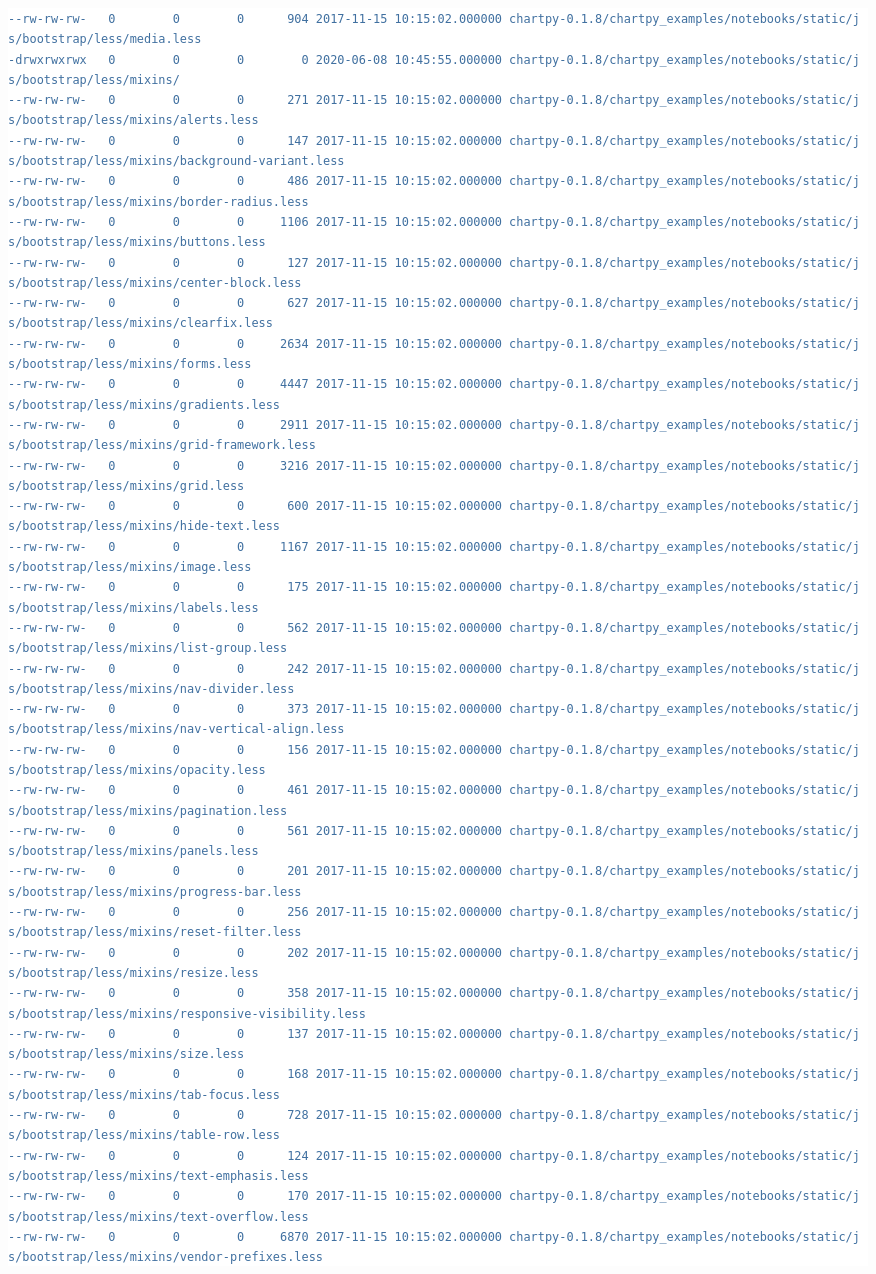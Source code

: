 ```diff
--rw-rw-rw-   0        0        0      904 2017-11-15 10:15:02.000000 chartpy-0.1.8/chartpy_examples/notebooks/static/js/bootstrap/less/media.less
-drwxrwxrwx   0        0        0        0 2020-06-08 10:45:55.000000 chartpy-0.1.8/chartpy_examples/notebooks/static/js/bootstrap/less/mixins/
--rw-rw-rw-   0        0        0      271 2017-11-15 10:15:02.000000 chartpy-0.1.8/chartpy_examples/notebooks/static/js/bootstrap/less/mixins/alerts.less
--rw-rw-rw-   0        0        0      147 2017-11-15 10:15:02.000000 chartpy-0.1.8/chartpy_examples/notebooks/static/js/bootstrap/less/mixins/background-variant.less
--rw-rw-rw-   0        0        0      486 2017-11-15 10:15:02.000000 chartpy-0.1.8/chartpy_examples/notebooks/static/js/bootstrap/less/mixins/border-radius.less
--rw-rw-rw-   0        0        0     1106 2017-11-15 10:15:02.000000 chartpy-0.1.8/chartpy_examples/notebooks/static/js/bootstrap/less/mixins/buttons.less
--rw-rw-rw-   0        0        0      127 2017-11-15 10:15:02.000000 chartpy-0.1.8/chartpy_examples/notebooks/static/js/bootstrap/less/mixins/center-block.less
--rw-rw-rw-   0        0        0      627 2017-11-15 10:15:02.000000 chartpy-0.1.8/chartpy_examples/notebooks/static/js/bootstrap/less/mixins/clearfix.less
--rw-rw-rw-   0        0        0     2634 2017-11-15 10:15:02.000000 chartpy-0.1.8/chartpy_examples/notebooks/static/js/bootstrap/less/mixins/forms.less
--rw-rw-rw-   0        0        0     4447 2017-11-15 10:15:02.000000 chartpy-0.1.8/chartpy_examples/notebooks/static/js/bootstrap/less/mixins/gradients.less
--rw-rw-rw-   0        0        0     2911 2017-11-15 10:15:02.000000 chartpy-0.1.8/chartpy_examples/notebooks/static/js/bootstrap/less/mixins/grid-framework.less
--rw-rw-rw-   0        0        0     3216 2017-11-15 10:15:02.000000 chartpy-0.1.8/chartpy_examples/notebooks/static/js/bootstrap/less/mixins/grid.less
--rw-rw-rw-   0        0        0      600 2017-11-15 10:15:02.000000 chartpy-0.1.8/chartpy_examples/notebooks/static/js/bootstrap/less/mixins/hide-text.less
--rw-rw-rw-   0        0        0     1167 2017-11-15 10:15:02.000000 chartpy-0.1.8/chartpy_examples/notebooks/static/js/bootstrap/less/mixins/image.less
--rw-rw-rw-   0        0        0      175 2017-11-15 10:15:02.000000 chartpy-0.1.8/chartpy_examples/notebooks/static/js/bootstrap/less/mixins/labels.less
--rw-rw-rw-   0        0        0      562 2017-11-15 10:15:02.000000 chartpy-0.1.8/chartpy_examples/notebooks/static/js/bootstrap/less/mixins/list-group.less
--rw-rw-rw-   0        0        0      242 2017-11-15 10:15:02.000000 chartpy-0.1.8/chartpy_examples/notebooks/static/js/bootstrap/less/mixins/nav-divider.less
--rw-rw-rw-   0        0        0      373 2017-11-15 10:15:02.000000 chartpy-0.1.8/chartpy_examples/notebooks/static/js/bootstrap/less/mixins/nav-vertical-align.less
--rw-rw-rw-   0        0        0      156 2017-11-15 10:15:02.000000 chartpy-0.1.8/chartpy_examples/notebooks/static/js/bootstrap/less/mixins/opacity.less
--rw-rw-rw-   0        0        0      461 2017-11-15 10:15:02.000000 chartpy-0.1.8/chartpy_examples/notebooks/static/js/bootstrap/less/mixins/pagination.less
--rw-rw-rw-   0        0        0      561 2017-11-15 10:15:02.000000 chartpy-0.1.8/chartpy_examples/notebooks/static/js/bootstrap/less/mixins/panels.less
--rw-rw-rw-   0        0        0      201 2017-11-15 10:15:02.000000 chartpy-0.1.8/chartpy_examples/notebooks/static/js/bootstrap/less/mixins/progress-bar.less
--rw-rw-rw-   0        0        0      256 2017-11-15 10:15:02.000000 chartpy-0.1.8/chartpy_examples/notebooks/static/js/bootstrap/less/mixins/reset-filter.less
--rw-rw-rw-   0        0        0      202 2017-11-15 10:15:02.000000 chartpy-0.1.8/chartpy_examples/notebooks/static/js/bootstrap/less/mixins/resize.less
--rw-rw-rw-   0        0        0      358 2017-11-15 10:15:02.000000 chartpy-0.1.8/chartpy_examples/notebooks/static/js/bootstrap/less/mixins/responsive-visibility.less
--rw-rw-rw-   0        0        0      137 2017-11-15 10:15:02.000000 chartpy-0.1.8/chartpy_examples/notebooks/static/js/bootstrap/less/mixins/size.less
--rw-rw-rw-   0        0        0      168 2017-11-15 10:15:02.000000 chartpy-0.1.8/chartpy_examples/notebooks/static/js/bootstrap/less/mixins/tab-focus.less
--rw-rw-rw-   0        0        0      728 2017-11-15 10:15:02.000000 chartpy-0.1.8/chartpy_examples/notebooks/static/js/bootstrap/less/mixins/table-row.less
--rw-rw-rw-   0        0        0      124 2017-11-15 10:15:02.000000 chartpy-0.1.8/chartpy_examples/notebooks/static/js/bootstrap/less/mixins/text-emphasis.less
--rw-rw-rw-   0        0        0      170 2017-11-15 10:15:02.000000 chartpy-0.1.8/chartpy_examples/notebooks/static/js/bootstrap/less/mixins/text-overflow.less
--rw-rw-rw-   0        0        0     6870 2017-11-15 10:15:02.000000 chartpy-0.1.8/chartpy_examples/notebooks/static/js/bootstrap/less/mixins/vendor-prefixes.less
```